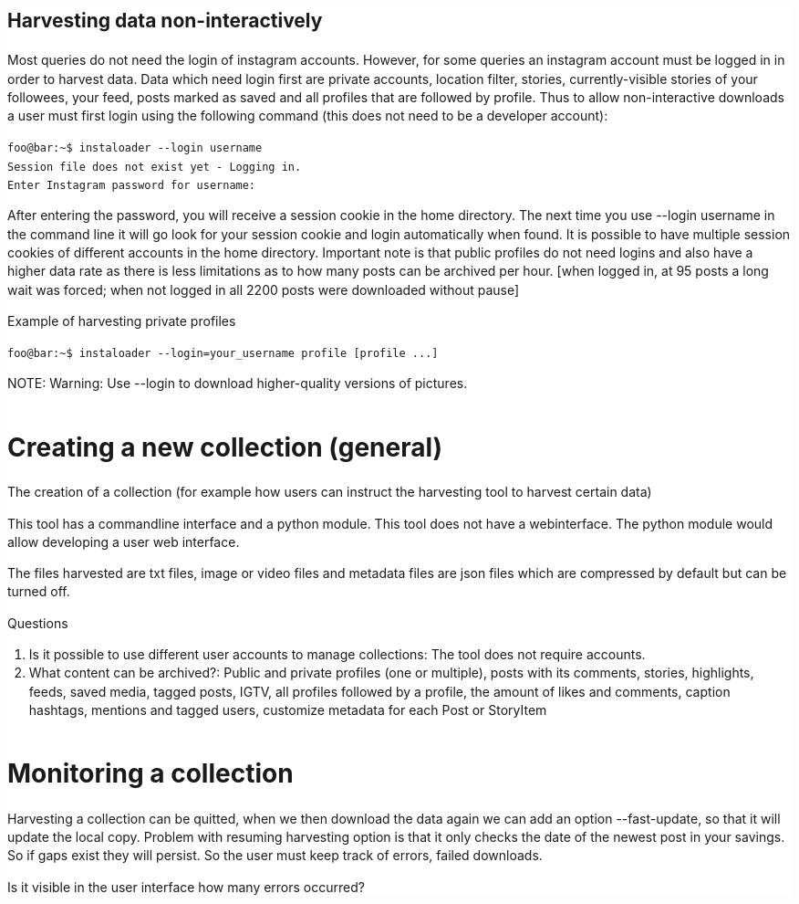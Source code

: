 ## Harvesting data non-interactively
Most queries do not need the login of instagram accounts. However, for some queries an instagram account must be logged in in order to harvest data. Data which need login first are private accounts, location filter, stories, currently-visible stories of your followees, your feed, posts marked as saved and all profiles that are followed by profile. Thus to allow non-interactive downloads a user must first login using the following command (this does not need to be a developer account):
```console
foo@bar:~$ instaloader --login username
Session file does not exist yet - Logging in.
Enter Instagram password for username:
```
After entering the password, you will receive a session cookie in the home directory. The next time you use --login username in the command line it will go look for your session cookie and login automatically when found. It is possible to have multiple session cookies of different accounts in the home directory.
Important note is that public profiles do not need logins and also have a higher data rate as there is less limitations as to how many posts can be archived per hour. [when logged in, at 95 posts a long wait was forced; when not logged in all 2200 posts were downloaded without pause]

Example of harvesting private profiles 
```console
foo@bar:~$ instaloader --login=your_username profile [profile ...]
```
NOTE: Warning: Use --login to download higher-quality versions of pictures. 

# Creating a new collection (general)
The creation of a collection (for example how users can instruct the harvesting tool to harvest certain data)

This tool has a commandline interface and a python module. This tool does not have a webinterface. The python module would allow developing a user web interface.

The files harvested are txt files, image or video files and metadata files are json files which are compressed by default but can be turned off. 

Questions
1. Is it possible to use different user accounts to manage collections: 
The tool does not require accounts. 
2. What content can be archived?: 
Public and private profiles (one or multiple), posts with its comments, stories, highlights, feeds, saved media, tagged posts, IGTV, all profiles followed by a profile, the amount of likes and comments, caption hashtags, mentions and tagged users, customize metadata for each Post or StoryItem

# Monitoring a collection
Harvesting a collection can be quitted, when we then download the data again we can add an option --fast-update, so that it will update the local copy.
Problem with resuming harvesting option is that it only checks the date of the newest post in your savings. So if gaps exist they will persist. So the user must keep track of errors, failed downloads.

Is it visible in the user interface how many errors occurred? 
